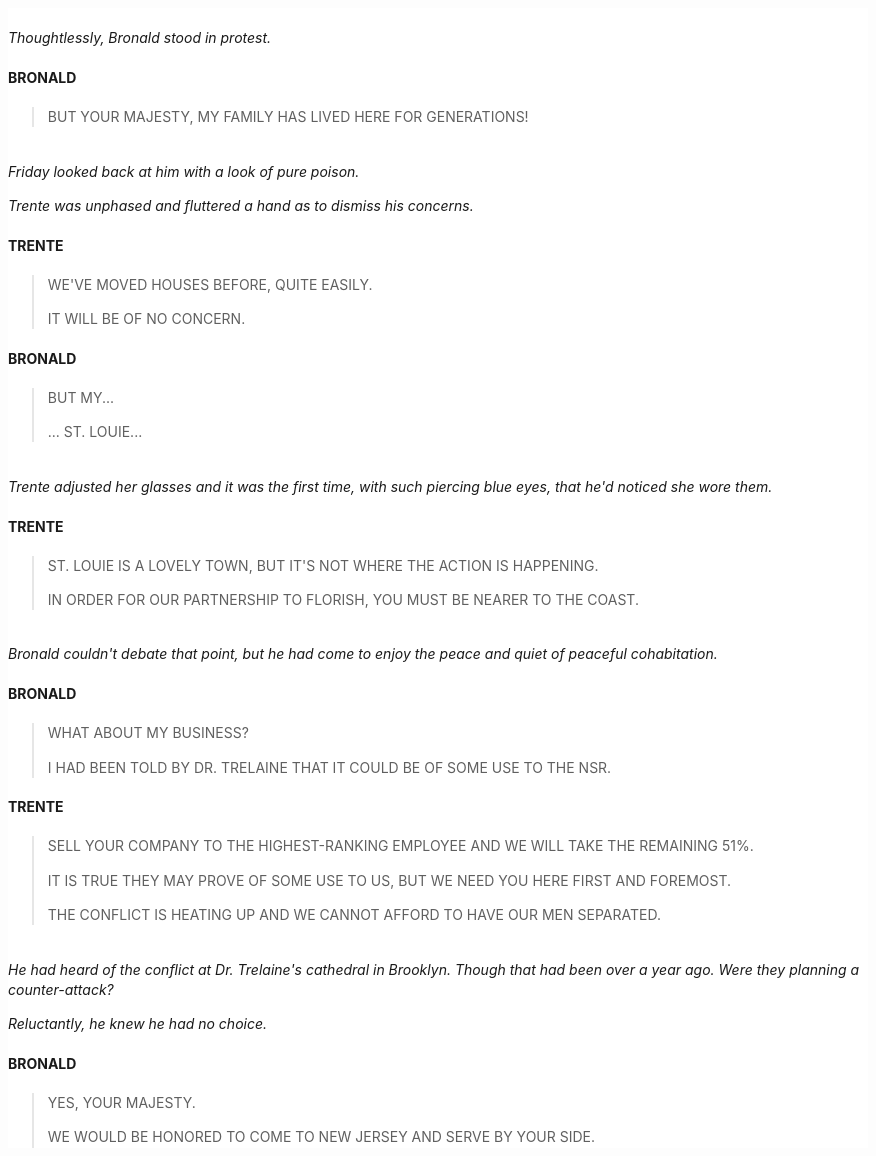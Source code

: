 <br><i>Thoughtlessly, Bronald stood in protest.</i>

#### BRONALD 

> BUT YOUR MAJESTY, MY FAMILY HAS LIVED HERE FOR GENERATIONS!

<br><i>Friday looked back at him with a look of pure poison.</i>

<i>Trente was unphased and fluttered a hand as to dismiss his concerns.</i>

#### TRENTE 

> WE'VE MOVED HOUSES BEFORE, QUITE EASILY. 
> 
> IT WILL BE OF NO CONCERN.

#### BRONALD 

> BUT MY...
> 
> ... ST. LOUIE...

<br><i>Trente adjusted her glasses and it was the first time, with such piercing blue eyes, that he'd noticed she wore them.</i>

#### TRENTE 

> ST. LOUIE IS A LOVELY TOWN, BUT IT'S NOT WHERE THE ACTION IS HAPPENING. 
> 
> IN ORDER FOR OUR PARTNERSHIP TO FLORISH, YOU MUST BE NEARER TO THE COAST.

<br><i>Bronald couldn't debate that point, but he had come to enjoy the peace and quiet of peaceful cohabitation.</i>

#### BRONALD 

> WHAT ABOUT MY BUSINESS?
> 
> I HAD BEEN TOLD BY DR. TRELAINE THAT IT COULD BE OF SOME USE TO THE NSR.

#### TRENTE 

> SELL YOUR COMPANY TO THE HIGHEST-RANKING EMPLOYEE AND WE WILL TAKE THE REMAINING 51%. 
> 
> IT IS TRUE THEY MAY PROVE OF SOME USE TO US, BUT WE NEED YOU HERE FIRST AND FOREMOST. 
> 
> THE CONFLICT IS HEATING UP AND WE CANNOT AFFORD TO HAVE OUR MEN SEPARATED. 

<br><i>He had heard of the conflict at Dr. Trelaine's cathedral in Brooklyn. Though that had been over a year ago. Were they planning a counter-attack?</i>

<i>Reluctantly, he knew he had no choice.</i>

#### BRONALD 

> YES, YOUR MAJESTY.
> 
> WE WOULD BE HONORED TO COME TO NEW JERSEY AND SERVE BY YOUR SIDE.

